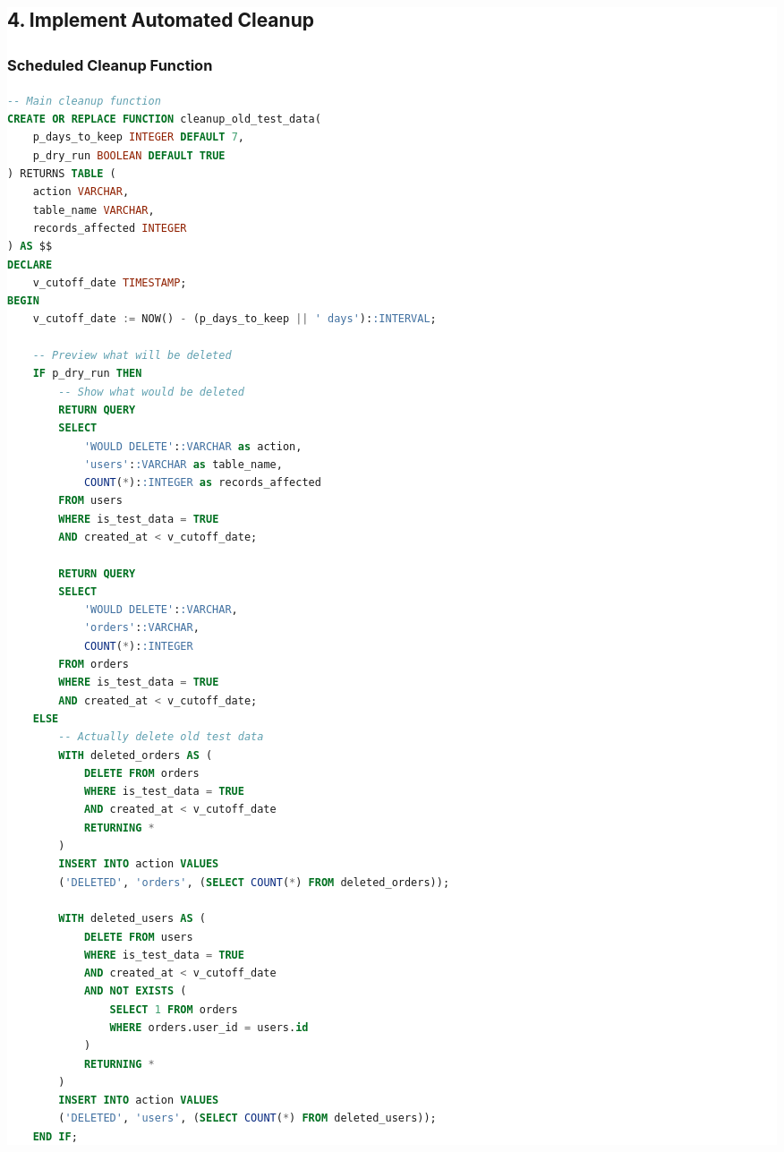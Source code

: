 ## 4. Implement Automated Cleanup

### Scheduled Cleanup Function
```sql
-- Main cleanup function
CREATE OR REPLACE FUNCTION cleanup_old_test_data(
    p_days_to_keep INTEGER DEFAULT 7,
    p_dry_run BOOLEAN DEFAULT TRUE
) RETURNS TABLE (
    action VARCHAR,
    table_name VARCHAR,
    records_affected INTEGER
) AS $$
DECLARE
    v_cutoff_date TIMESTAMP;
BEGIN
    v_cutoff_date := NOW() - (p_days_to_keep || ' days')::INTERVAL;
    
    -- Preview what will be deleted
    IF p_dry_run THEN
        -- Show what would be deleted
        RETURN QUERY
        SELECT 
            'WOULD DELETE'::VARCHAR as action,
            'users'::VARCHAR as table_name,
            COUNT(*)::INTEGER as records_affected
        FROM users 
        WHERE is_test_data = TRUE 
        AND created_at < v_cutoff_date;
        
        RETURN QUERY
        SELECT 
            'WOULD DELETE'::VARCHAR,
            'orders'::VARCHAR,
            COUNT(*)::INTEGER
        FROM orders 
        WHERE is_test_data = TRUE 
        AND created_at < v_cutoff_date;
    ELSE
        -- Actually delete old test data
        WITH deleted_orders AS (
            DELETE FROM orders 
            WHERE is_test_data = TRUE 
            AND created_at < v_cutoff_date
            RETURNING *
        )
        INSERT INTO action VALUES 
        ('DELETED', 'orders', (SELECT COUNT(*) FROM deleted_orders));
        
        WITH deleted_users AS (
            DELETE FROM users 
            WHERE is_test_data = TRUE 
            AND created_at < v_cutoff_date
            AND NOT EXISTS (
                SELECT 1 FROM orders 
                WHERE orders.user_id = users.id
            )
            RETURNING *
        )
        INSERT INTO action VALUES 
        ('DELETED', 'users', (SELECT COUNT(*) FROM deleted_users));
    END IF;
```